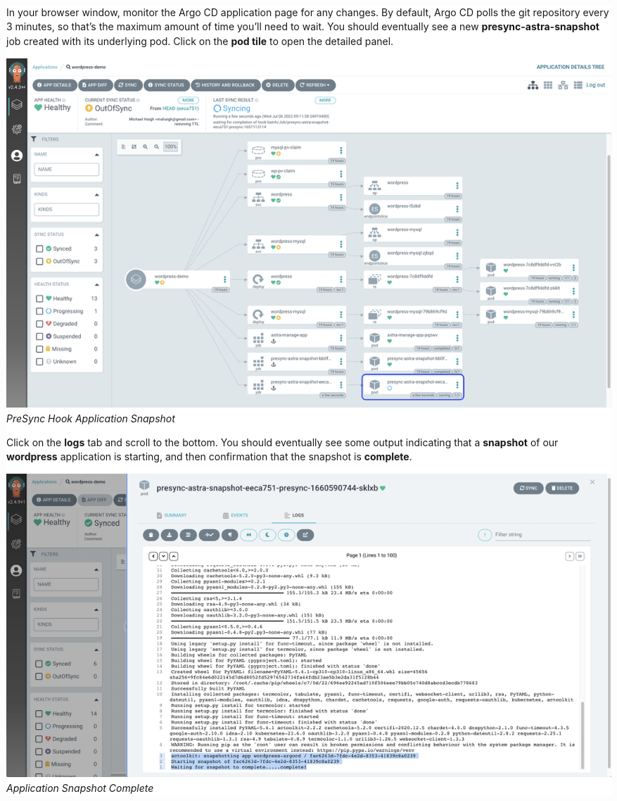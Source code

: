 In your browser window, monitor the Argo CD application page for any changes.  By default, Argo CD polls the git repository every 3 minutes, so that’s the maximum amount of time you’ll need to wait.  You should eventually see a new **presync-astra-snapshot** job created with its underlying pod.  Click on the **pod tile** to open the detailed panel.

![alt_text](images/19-presync-snapshot.png "PreSync Hook Application Snapshot")
_PreSync Hook Application Snapshot_

Click on the **logs** tab and scroll to the bottom.  You should eventually see some output indicating that a **snapshot** of our **wordpress** application is starting, and then confirmation that the snapshot is **complete**.

![alt_text](images/20-snapshot-complete.png "Application Snapshot Complete")
_Application Snapshot Complete_
